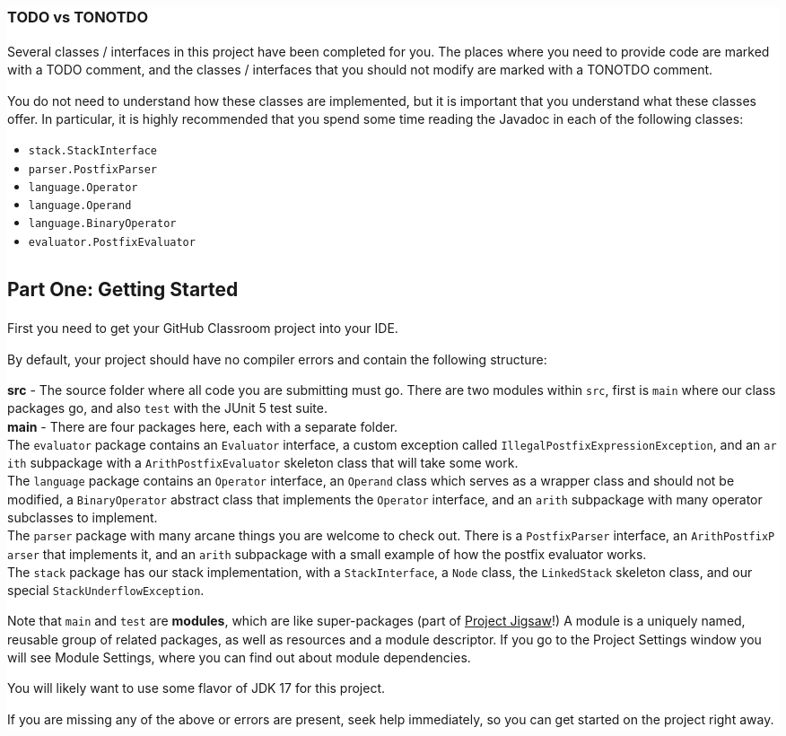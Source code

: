### TODO vs TONOTDO
Several classes / interfaces in this project have been completed for you.
The places where you need to provide code are marked with a TODO comment,
and the classes / interfaces that you should not modify are marked with a
TONOTDO comment.

You do not need to understand how these classes are implemented, but it is
important that you understand what these classes offer. In particular, it is
highly recommended that you spend some time reading the Javadoc in each of
the following classes:

 * `stack.StackInterface`
 * `parser.PostfixParser`
 * `language.Operator`
 * `language.Operand`
 * `language.BinaryOperator`
 * `evaluator.PostfixEvaluator`


## Part One: Getting Started
First you need to get your GitHub Classroom project into your IDE.

By default, your project should have no compiler errors and contain
the following structure:

**src** - The source folder where all code you are submitting must go.
There are two modules within `src`, first is `main` where our class
packages go, and also `test` with the JUnit 5 test suite.<br>
**main** - There are four packages here, each with a separate folder.<br>
The `evaluator` package contains an `Evaluator` interface, a custom exception
called `IllegalPostfixExpressionException`, and an `arith` subpackage with a
`ArithPostfixEvaluator` skeleton class that will take some work.<br>
The `language` package contains an `Operator` interface, an `Operand` class
which serves as a wrapper class and should not be modified, a `BinaryOperator`
abstract class that implements the `Operator` interface, and an `arith`
subpackage with many operator subclasses to implement.<br>
The `parser` package with many arcane things you are welcome to check out.
There is a `PostfixParser` interface, an `ArithPostfixParser` that implements
it, and an `arith` subpackage with a small example of how the postfix evaluator works.<br>
The `stack` package has our stack implementation, with a `StackInterface`,
a `Node` class, the `LinkedStack` skeleton class, and our special `StackUnderflowException`.

Note that `main` and `test` are **modules**, which are like super-packages
(part of [Project Jigsaw](https://openjdk.org/projects/jigsaw/)!)
A module is a uniquely named, reusable group of related packages,
as well as resources and a module descriptor. If you go to the Project
Settings window you will see Module Settings, where you can find out
about module dependencies.

You will likely want to use some flavor of JDK 17 for this project.

If you are missing any of the above or errors are present,
seek help immediately, so you can get started on the project right away.
